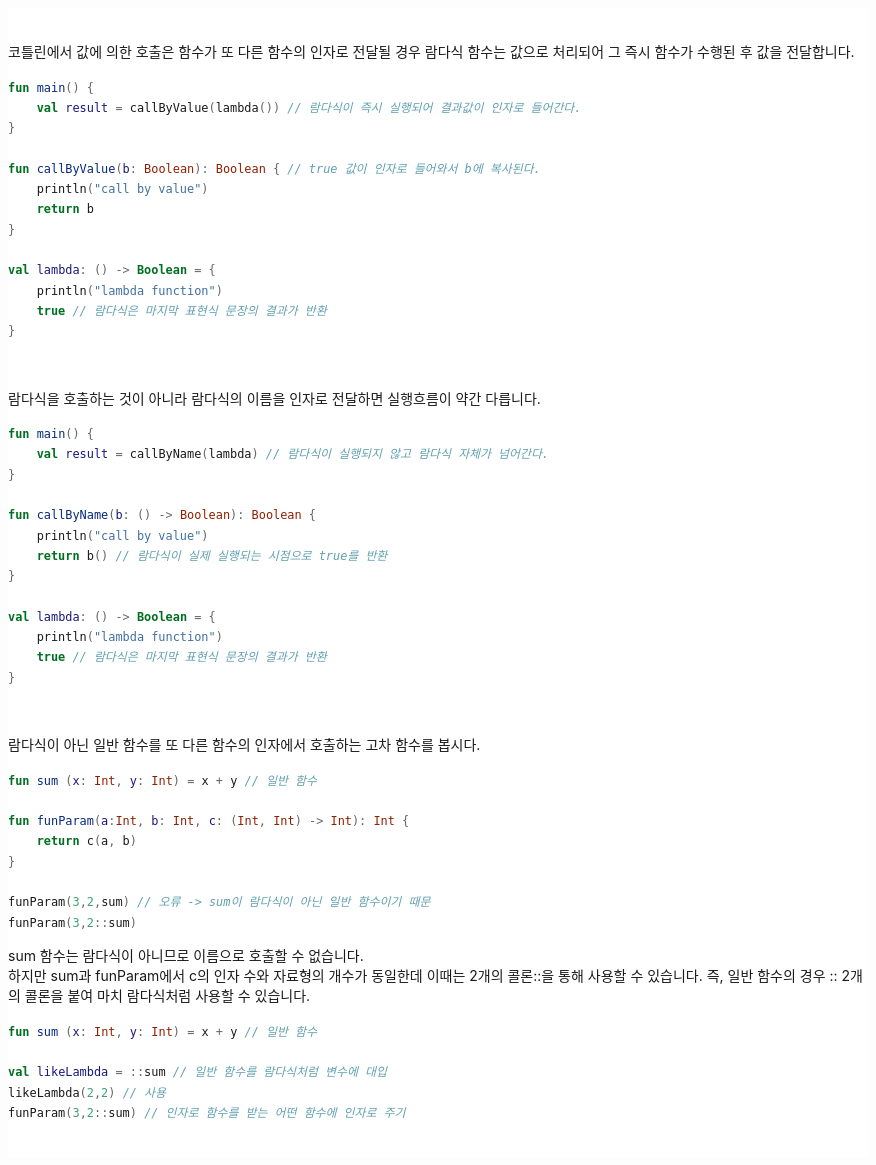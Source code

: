 <br>

코틀린에서 값에 의한 호출은 함수가 또 다른 함수의 인자로 전달될 경우 람다식 함수는 값으로 처리되어 그 즉시 함수가 수행된 후 값을 전달합니다.  
```kotlin
fun main() {
    val result = callByValue(lambda()) // 람다식이 즉시 실행되어 결과값이 인자로 들어간다.
}

fun callByValue(b: Boolean): Boolean { // true 값이 인자로 들어와서 b에 복사된다.
    println("call by value")
    return b
}

val lambda: () -> Boolean = {
    println("lambda function")
    true // 람다식은 마지막 표현식 문장의 결과가 반환
}
```
<Br>

람다식을 호출하는 것이 아니라 람다식의 이름을 인자로 전달하면 실행흐름이 약간 다릅니다.
```kotlin
fun main() {
    val result = callByName(lambda) // 람다식이 실행되지 않고 람다식 자체가 넘어간다.
}

fun callByName(b: () -> Boolean): Boolean {
    println("call by value")
    return b() // 람다식이 실제 실행되는 시점으로 true를 반환
}

val lambda: () -> Boolean = {
    println("lambda function")
    true // 람다식은 마지막 표현식 문장의 결과가 반환
}
```
<br>

람다식이 아닌 일반 함수를 또 다른 함수의 인자에서 호출하는 고차 함수를 봅시다.  
```kotlin
fun sum (x: Int, y: Int) = x + y // 일반 함수

fun funParam(a:Int, b: Int, c: (Int, Int) -> Int): Int { 
    return c(a, b)
}

funParam(3,2,sum) // 오류 -> sum이 람다식이 아닌 일반 함수이기 때문
funParam(3,2::sum)
```
sum 함수는 람다식이 아니므로 이름으로 호출할 수 없습니다.  
하지만 sum과 funParam에서 c의 인자 수와 자료형의 개수가 동일한데 이때는 2개의 콜론::을 통해 사용할 수 있습니다.
즉, 일반 함수의 경우 :: 2개의 콜론을 붙여 마치 람다식처럼 사용할 수 있습니다.
```kotlin
fun sum (x: Int, y: Int) = x + y // 일반 함수

val likeLambda = ::sum // 일반 함수를 람다식처럼 변수에 대입
likeLambda(2,2) // 사용
funParam(3,2::sum) // 인자로 함수를 받는 어떤 함수에 인자로 주기
```
<br>
